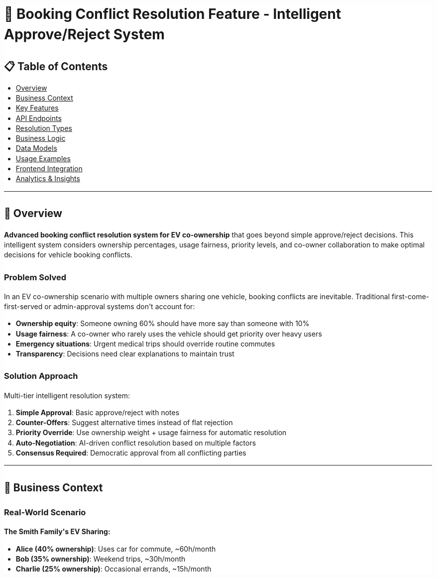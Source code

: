 # 🚗 Booking Conflict Resolution Feature - Intelligent Approve/Reject System

## 📋 Table of Contents
- [Overview](#overview)
- [Business Context](#business-context)
- [Key Features](#key-features)
- [API Endpoints](#api-endpoints)
- [Resolution Types](#resolution-types)
- [Business Logic](#business-logic)
- [Data Models](#data-models)
- [Usage Examples](#usage-examples)
- [Frontend Integration](#frontend-integration)
- [Analytics & Insights](#analytics--insights)

---

## 🎯 Overview

**Advanced booking conflict resolution system for EV co-ownership** that goes beyond simple approve/reject decisions. This intelligent system considers ownership percentages, usage fairness, priority levels, and co-owner collaboration to make optimal decisions for vehicle booking conflicts.

### **Problem Solved**
In an EV co-ownership scenario with multiple owners sharing one vehicle, booking conflicts are inevitable. Traditional first-come-first-served or admin-approval systems don't account for:
- **Ownership equity**: Someone owning 60% should have more say than someone with 10%
- **Usage fairness**: A co-owner who rarely uses the vehicle should get priority over heavy users
- **Emergency situations**: Urgent medical trips should override routine commutes
- **Transparency**: Decisions need clear explanations to maintain trust

### **Solution Approach**
Multi-tier intelligent resolution system:
1. **Simple Approval**: Basic approve/reject with notes
2. **Counter-Offers**: Suggest alternative times instead of flat rejection
3. **Priority Override**: Use ownership weight + usage fairness for automatic resolution
4. **Auto-Negotiation**: AI-driven conflict resolution based on multiple factors
5. **Consensus Required**: Democratic approval from all conflicting parties

---

## 💼 Business Context

### **Real-World Scenario**

**The Smith Family's EV Sharing:**
- **Alice (40% ownership)**: Uses car for commute, ~60h/month
- **Bob (35% ownership)**: Weekend trips, ~30h/month  
- **Charlie (25% ownership)**: Occasional errands, ~15h/month
